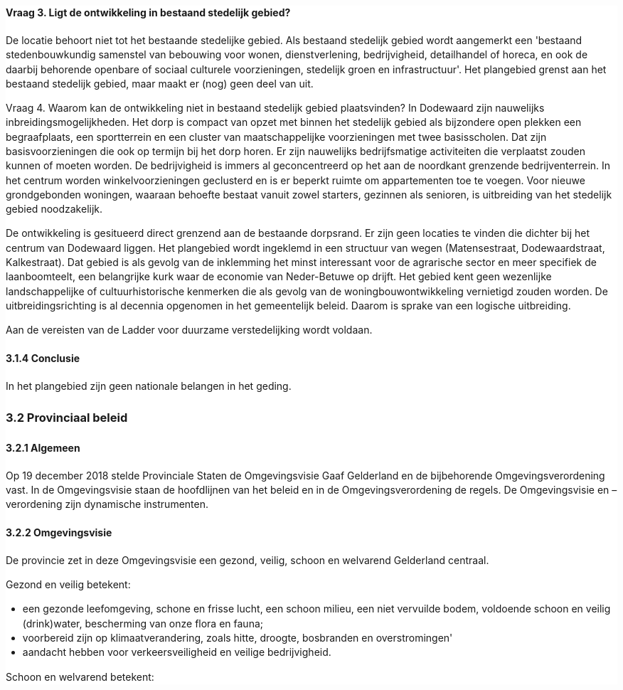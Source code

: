 #### Vraag 3. Ligt de ontwikkeling in bestaand stedelijk gebied?

De locatie behoort niet tot het bestaande stedelijke gebied. Als bestaand stedelijk gebied wordt aangemerkt een 'bestaand stedenbouwkundig samenstel van bebouwing voor wonen, dienstverlening, bedrijvigheid, detailhandel of horeca, en ook de daarbij behorende openbare of sociaal culturele voorzieningen, stedelijk groen en infrastructuur'. Het plangebied grenst aan het bestaand stedelijk gebied, maar maakt er (nog) geen deel van uit.

Vraag 4. Waarom kan de ontwikkeling niet in bestaand stedelijk gebied plaatsvinden? In Dodewaard zijn nauwelijks inbreidingsmogelijkheden. Het dorp is compact van opzet met binnen het stedelijk gebied als bijzondere open plekken een begraafplaats, een sportterrein en een cluster van maatschappelijke voorzieningen met twee basisscholen. Dat zijn basisvoorzieningen die ook op termijn bij het dorp horen. Er zijn nauwelijks bedrijfsmatige activiteiten die verplaatst zouden kunnen of moeten worden. De bedrijvigheid is immers al geconcentreerd op het aan de noordkant grenzende bedrijventerrein. In het centrum worden winkelvoorzieningen geclusterd en is er beperkt ruimte om appartementen toe te voegen. Voor nieuwe grondgebonden woningen, waaraan behoefte bestaat vanuit zowel starters, gezinnen als senioren, is uitbreiding van het stedelijk gebied noodzakelijk.

De ontwikkeling is gesitueerd direct grenzend aan de bestaande dorpsrand. Er zijn geen locaties te vinden die dichter bij het centrum van Dodewaard liggen. Het plangebied wordt ingeklemd in een structuur van wegen (Matensestraat, Dodewaardstraat, Kalkestraat). Dat gebied is als gevolg van de inklemming het minst interessant voor de agrarische sector en meer specifiek de laanboomteelt, een belangrijke kurk waar de economie van Neder-Betuwe op drijft. Het gebied kent geen wezenlijke landschappelijke of cultuurhistorische kenmerken die als gevolg van de woningbouwontwikkeling vernietigd zouden worden. De uitbreidingsrichting is al decennia opgenomen in het gemeentelijk beleid. Daarom is sprake van een logische uitbreiding.

Aan de vereisten van de Ladder voor duurzame verstedelijking wordt voldaan.

#### **3.1.4 Conclusie**

In het plangebied zijn geen nationale belangen in het geding.

### **3.2 Provinciaal beleid**

#### **3.2.1 Algemeen**

Op 19 december 2018 stelde Provinciale Staten de Omgevingsvisie Gaaf Gelderland en de bijbehorende Omgevingsverordening vast. In de Omgevingsvisie staan de hoofdlijnen van het beleid en in de Omgevingsverordening de regels. De Omgevingsvisie en –verordening zijn dynamische instrumenten.

#### **3.2.2 Omgevingsvisie**

De provincie zet in deze Omgevingsvisie een gezond, veilig, schoon en welvarend Gelderland centraal.

Gezond en veilig betekent:

- een gezonde leefomgeving, schone en frisse lucht, een schoon milieu, een niet vervuilde bodem, voldoende schoon en veilig (drink)water, bescherming van onze flora en fauna;
- voorbereid zijn op klimaatverandering, zoals hitte, droogte, bosbranden en overstromingen'
- aandacht hebben voor verkeersveiligheid en veilige bedrijvigheid.

Schoon en welvarend betekent:
